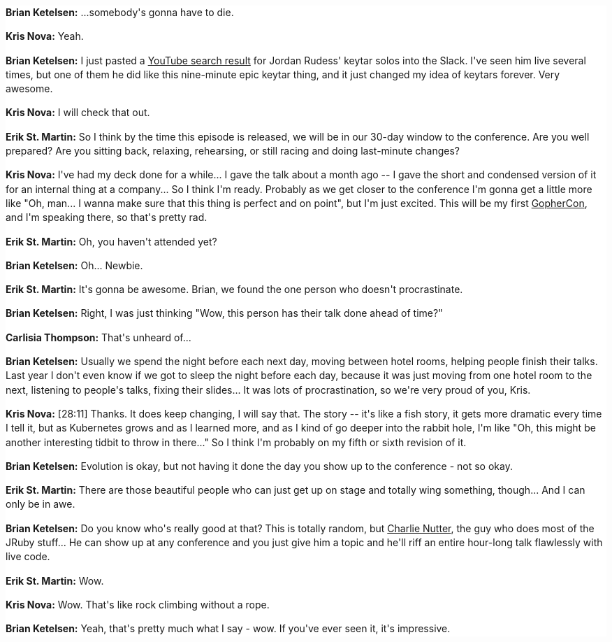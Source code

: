**Brian Ketelsen:** ...somebody's gonna have to die.

**Kris Nova:** Yeah.

**Brian Ketelsen:** I just pasted a [YouTube search result](https://www.youtube.com/results?search_query=jordan+rudess+keytar+solo) for Jordan Rudess' keytar solos into the Slack. I've seen him live several times, but one of them he did like this nine-minute epic keytar thing, and it just changed my idea of keytars forever. Very awesome.

**Kris Nova:** I will check that out.

**Erik St. Martin:** So I think by the time this episode is released, we will be in our 30-day window to the conference. Are you well prepared? Are you sitting back, relaxing, rehearsing, or still racing and doing last-minute changes?

**Kris Nova:** I've had my deck done for a while... I gave the talk about a month ago -- I gave the short and condensed version of it for an internal thing at a company... So I think I'm ready. Probably as we get closer to the conference I'm gonna get a little more like "Oh, man... I wanna make sure that this thing is perfect and on point", but I'm just excited. This will be my first [GopherCon](https://www.gophercon.com/), and I'm speaking there, so that's pretty rad.

**Erik St. Martin:** Oh, you haven't attended yet?

**Brian Ketelsen:** Oh... Newbie.

**Erik St. Martin:** It's gonna be awesome. Brian, we found the one person who doesn't procrastinate.

**Brian Ketelsen:** Right, I was just thinking "Wow, this person has their talk done ahead of time?"

**Carlisia Thompson:** That's unheard of...

**Brian Ketelsen:** Usually we spend the night before each next day, moving between hotel rooms, helping people finish their talks. Last year I don't even know if we got to sleep the night before each day, because it was just moving from one hotel room to the next, listening to people's talks, fixing their slides... It was lots of procrastination, so we're very proud of you, Kris.

**Kris Nova:** \[28:11\] Thanks. It does keep changing, I will say that. The story -- it's like a fish story, it gets more dramatic every time I tell it, but as Kubernetes grows and as I learned more, and as I kind of go deeper into the rabbit hole, I'm like "Oh, this might be another interesting tidbit to throw in there..." So I think I'm probably on my fifth or sixth revision of it.

**Brian Ketelsen:** Evolution is okay, but not having it done the day you show up to the conference - not so okay.

**Erik St. Martin:** There are those beautiful people who can just get up on stage and totally wing something, though... And I can only be in awe.

**Brian Ketelsen:** Do you know who's really good at that? This is totally random, but [Charlie Nutter](https://twitter.com/headius), the guy who does most of the JRuby stuff... He can show up at any conference and you just give him a topic and he'll riff an entire hour-long talk flawlessly with live code.

**Erik St. Martin:** Wow.

**Kris Nova:** Wow. That's like rock climbing without a rope.

**Brian Ketelsen:** Yeah, that's pretty much what I say - wow. If you've ever seen it, it's impressive.
